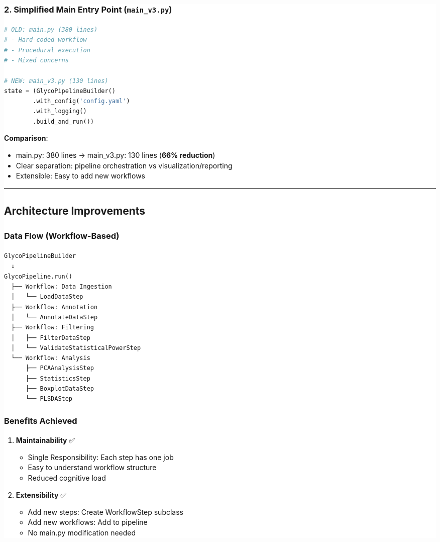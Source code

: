 ### 2. **Simplified Main Entry Point** (`main_v3.py`)

```python
# OLD: main.py (380 lines)
# - Hard-coded workflow
# - Procedural execution
# - Mixed concerns

# NEW: main_v3.py (130 lines)
state = (GlycoPipelineBuilder()
        .with_config('config.yaml')
        .with_logging()
        .build_and_run())
```

**Comparison**:
- main.py: 380 lines → main_v3.py: 130 lines (**66% reduction**)
- Clear separation: pipeline orchestration vs visualization/reporting
- Extensible: Easy to add new workflows

---

## Architecture Improvements

### Data Flow (Workflow-Based)
```
GlycoPipelineBuilder
  ↓
GlycoPipeline.run()
  ├── Workflow: Data Ingestion
  │   └── LoadDataStep
  ├── Workflow: Annotation
  │   └── AnnotateDataStep
  ├── Workflow: Filtering
  │   ├── FilterDataStep
  │   └── ValidateStatisticalPowerStep
  └── Workflow: Analysis
      ├── PCAAnalysisStep
      ├── StatisticsStep
      ├── BoxplotDataStep
      └── PLSDAStep
```

### Benefits Achieved

1. **Maintainability** ✅
   - Single Responsibility: Each step has one job
   - Easy to understand workflow structure
   - Reduced cognitive load

2. **Extensibility** ✅
   - Add new steps: Create WorkflowStep subclass
   - Add new workflows: Add to pipeline
   - No main.py modification needed
